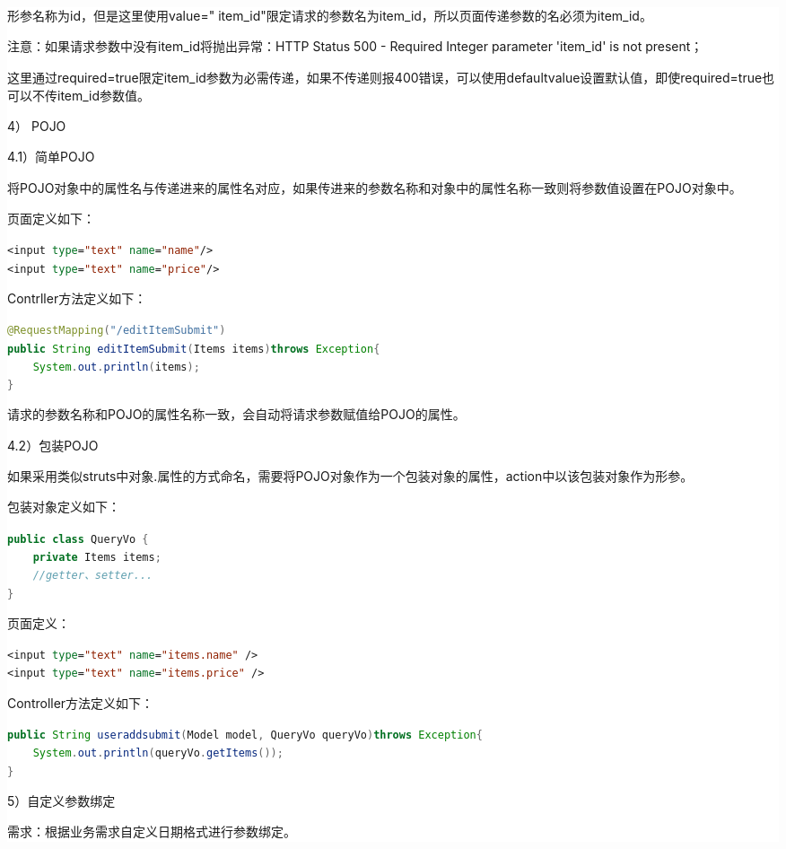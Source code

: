 形参名称为id，但是这里使用value=" item_id"限定请求的参数名为item_id，所以页面传递参数的名必须为item_id。

注意：如果请求参数中没有item_id将抛出异常：HTTP Status 500 - Required Integer parameter 'item_id' is not present；

这里通过required=true限定item_id参数为必需传递，如果不传递则报400错误，可以使用defaultvalue设置默认值，即使required=true也可以不传item_id参数值。

4） POJO

4.1）简单POJO

将POJO对象中的属性名与传递进来的属性名对应，如果传进来的参数名称和对象中的属性名称一致则将参数值设置在POJO对象中。

页面定义如下：

~~~jsp
<input type="text" name="name"/>
<input type="text" name="price"/>
~~~

Contrller方法定义如下：

~~~java
@RequestMapping("/editItemSubmit")
public String editItemSubmit(Items items)throws Exception{
	System.out.println(items);
}
~~~

请求的参数名称和POJO的属性名称一致，会自动将请求参数赋值给POJO的属性。

4.2）包装POJO

如果采用类似struts中对象.属性的方式命名，需要将POJO对象作为一个包装对象的属性，action中以该包装对象作为形参。

包装对象定义如下：

~~~java
public class QueryVo {
	private Items items;
	//getter、setter...
}
~~~

页面定义：

~~~jsp
<input type="text" name="items.name" />
<input type="text" name="items.price" />
~~~

Controller方法定义如下：

~~~java
public String useraddsubmit(Model model, QueryVo queryVo)throws Exception{
	System.out.println(queryVo.getItems());
}
~~~

5）自定义参数绑定

需求：根据业务需求自定义日期格式进行参数绑定。
